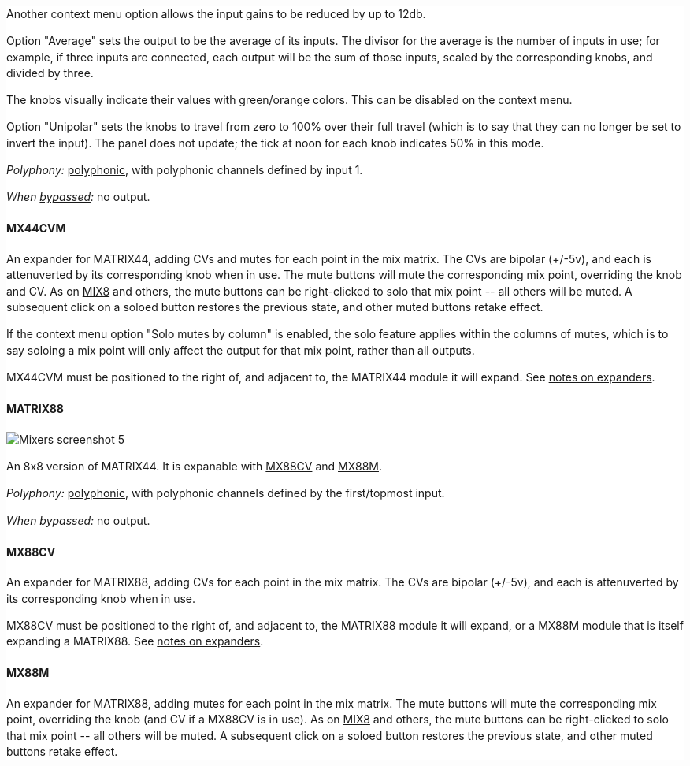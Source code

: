 Another context menu option allows the input gains to be reduced by up to 12db.

Option "Average" sets the output to be the average of its inputs.  The divisor for the average is the number of inputs in use; for example, if three inputs are connected, each output will be the sum of those inputs, scaled by the corresponding knobs, and divided by three.

The knobs visually indicate their values with green/orange colors.  This can be disabled on the context menu.

Option "Unipolar" sets the knobs to travel from zero to 100% over their full travel (which is to say that they can no longer be set to invert the input).  The panel does not update; the tick at noon for each knob indicates 50% in this mode.

_Polyphony:_ <a href="#polyphony">polyphonic</a>, with polyphonic channels defined by input 1.

_When <a href="#bypassing">bypassed</a>:_ no output.

#### <a name="matrix44cvm"></a> MX44CVM

An expander for MATRIX44, adding CVs and mutes for each point in the mix matrix.  The CVs are bipolar (+/-5v), and each is attenuverted by its corresponding knob when in use.  The mute buttons will mute the corresponding mix point, overriding the knob and CV.  As on <a href="mix8">MIX8</a> and others, the mute buttons can be right-clicked to solo that mix point -- all others will be muted.  A subsequent click on a soloed button restores the previous state, and other muted buttons retake effect.

If the context menu option "Solo mutes by column" is enabled, the solo feature applies within the columns of mutes, which is to say soloing a mix point will only affect the output for that mix point, rather than all outputs.

MX44CVM must be positioned to the right of, and adjacent to, the MATRIX44 module it will expand.  See <a href="#expanders">notes on expanders</a>.

#### <a name="matrix88"></a> MATRIX88

![Mixers screenshot 5](doc/www/mixers5.png)

An 8x8 version of MATRIX44.  It is expanable with <a href="matrix88cv">MX88CV</a> and <a href="matrix88m">MX88M</a>.

_Polyphony:_ <a href="#polyphony">polyphonic</a>, with polyphonic channels defined by the first/topmost input.

_When <a href="#bypassing">bypassed</a>:_ no output.

#### <a name="matrix88cv"></a> MX88CV

An expander for MATRIX88, adding CVs for each point in the mix matrix.  The CVs are bipolar (+/-5v), and each is attenuverted by its corresponding knob when in use.

MX88CV must be positioned to the right of, and adjacent to, the MATRIX88 module it will expand, or a MX88M module that is itself expanding a MATRIX88.  See <a href="#expanders">notes on expanders</a>.

#### <a name="matrix88m"></a> MX88M

An expander for MATRIX88, adding mutes for each point in the mix matrix. The mute buttons will mute the corresponding mix point, overriding the knob (and CV if a MX88CV is in use).  As on <a href="mix8">MIX8</a> and others, the mute buttons can be right-clicked to solo that mix point -- all others will be muted.  A subsequent click on a soloed button restores the previous state, and other muted buttons retake effect.
